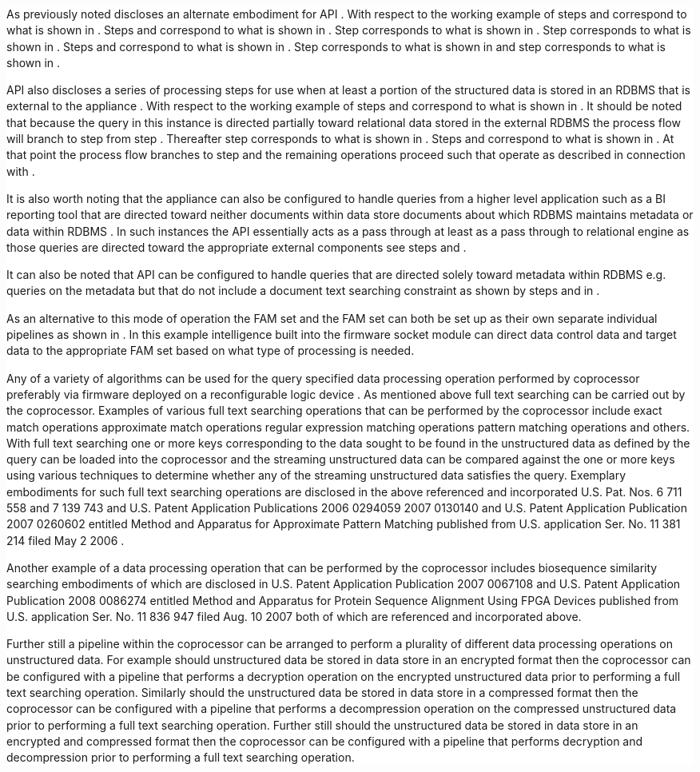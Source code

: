 As previously noted discloses an alternate embodiment for API . With respect to the working example of steps and correspond to what is shown in . Steps and correspond to what is shown in . Step corresponds to what is shown in . Step corresponds to what is shown in . Steps and correspond to what is shown in . Step corresponds to what is shown in and step corresponds to what is shown in .

API also discloses a series of processing steps for use when at least a portion of the structured data is stored in an RDBMS that is external to the appliance . With respect to the working example of steps and correspond to what is shown in . It should be noted that because the query in this instance is directed partially toward relational data stored in the external RDBMS the process flow will branch to step from step . Thereafter step corresponds to what is shown in . Steps and correspond to what is shown in . At that point the process flow branches to step and the remaining operations proceed such that operate as described in connection with .

It is also worth noting that the appliance can also be configured to handle queries from a higher level application such as a BI reporting tool that are directed toward neither documents within data store documents about which RDBMS maintains metadata or data within RDBMS . In such instances the API essentially acts as a pass through at least as a pass through to relational engine as those queries are directed toward the appropriate external components see steps and .

It can also be noted that API can be configured to handle queries that are directed solely toward metadata within RDBMS e.g. queries on the metadata but that do not include a document text searching constraint as shown by steps and in .

As an alternative to this mode of operation the FAM set and the FAM set can both be set up as their own separate individual pipelines as shown in . In this example intelligence built into the firmware socket module can direct data control data and target data to the appropriate FAM set based on what type of processing is needed.

Any of a variety of algorithms can be used for the query specified data processing operation performed by coprocessor preferably via firmware deployed on a reconfigurable logic device . As mentioned above full text searching can be carried out by the coprocessor. Examples of various full text searching operations that can be performed by the coprocessor include exact match operations approximate match operations regular expression matching operations pattern matching operations and others. With full text searching one or more keys corresponding to the data sought to be found in the unstructured data as defined by the query can be loaded into the coprocessor and the streaming unstructured data can be compared against the one or more keys using various techniques to determine whether any of the streaming unstructured data satisfies the query. Exemplary embodiments for such full text searching operations are disclosed in the above referenced and incorporated U.S. Pat. Nos. 6 711 558 and 7 139 743 and U.S. Patent Application Publications 2006 0294059 2007 0130140 and U.S. Patent Application Publication 2007 0260602 entitled Method and Apparatus for Approximate Pattern Matching published from U.S. application Ser. No. 11 381 214 filed May 2 2006 .

Another example of a data processing operation that can be performed by the coprocessor includes biosequence similarity searching embodiments of which are disclosed in U.S. Patent Application Publication 2007 0067108 and U.S. Patent Application Publication 2008 0086274 entitled Method and Apparatus for Protein Sequence Alignment Using FPGA Devices published from U.S. application Ser. No. 11 836 947 filed Aug. 10 2007 both of which are referenced and incorporated above.

Further still a pipeline within the coprocessor can be arranged to perform a plurality of different data processing operations on unstructured data. For example should unstructured data be stored in data store in an encrypted format then the coprocessor can be configured with a pipeline that performs a decryption operation on the encrypted unstructured data prior to performing a full text searching operation. Similarly should the unstructured data be stored in data store in a compressed format then the coprocessor can be configured with a pipeline that performs a decompression operation on the compressed unstructured data prior to performing a full text searching operation. Further still should the unstructured data be stored in data store in an encrypted and compressed format then the coprocessor can be configured with a pipeline that performs decryption and decompression prior to performing a full text searching operation.
